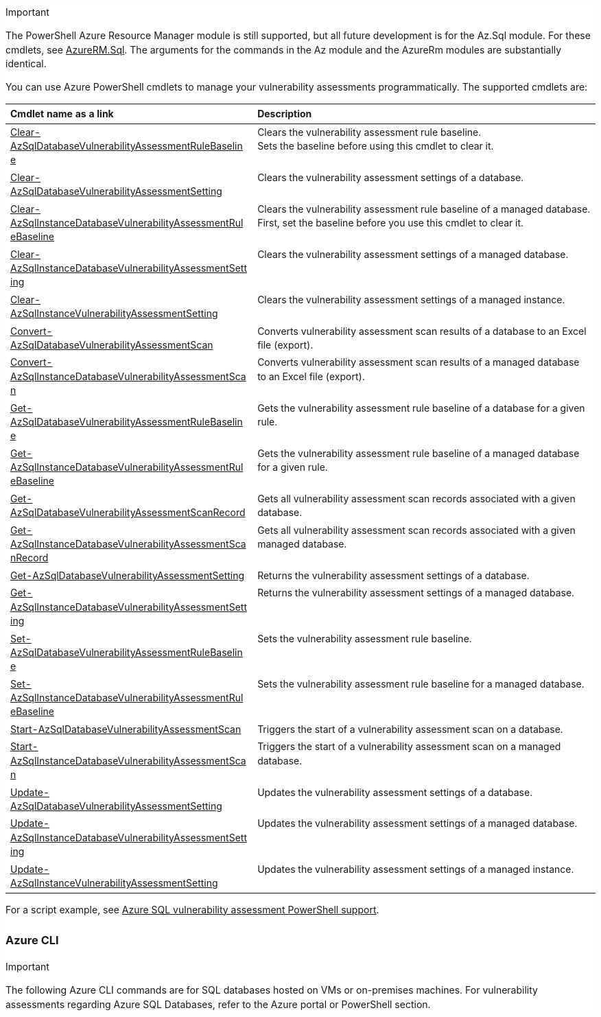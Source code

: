 > [!IMPORTANT]
> The PowerShell Azure Resource Manager module is still supported, but all future development is for the Az.Sql module. For these cmdlets, see [AzureRM.Sql](/powershell/module/AzureRM.Sql/). The arguments for the commands in the Az module and the AzureRm modules are substantially identical.

You can use Azure PowerShell cmdlets to manage your vulnerability assessments programmatically. The supported cmdlets are:

| Cmdlet name as a link | Description |
|:-|:-|
| [Clear-AzSqlDatabaseVulnerabilityAssessmentRuleBaseline](/powershell/module/az.sql/Clear-azSqlDatabaseVulnerabilityAssessmentRuleBaseline) | Clears the vulnerability assessment rule baseline.<br/>Sets the baseline before using this cmdlet to clear it. |
| [Clear-AzSqlDatabaseVulnerabilityAssessmentSetting](/powershell/module/az.sql/Clear-azSqlDatabaseVulnerabilityAssessmentSetting) | Clears the vulnerability assessment settings of a database. |
| [Clear-AzSqlInstanceDatabaseVulnerabilityAssessmentRuleBaseline](/powershell/module/az.sql/Clear-AzSqlInstanceDatabaseVulnerabilityAssessmentRuleBaseline) | Clears the vulnerability assessment rule baseline of a managed database.<br/>First, set the baseline before you use this cmdlet to clear it. |
| [Clear-AzSqlInstanceDatabaseVulnerabilityAssessmentSetting](/powershell/module/az.sql/Clear-AzSqlInstanceDatabaseVulnerabilityAssessmentSetting) | Clears the vulnerability assessment settings of a managed database. |
| [Clear-AzSqlInstanceVulnerabilityAssessmentSetting](/powershell/module/az.sql/Clear-AzSqlInstanceVulnerabilityAssessmentSetting) | Clears the vulnerability assessment settings of a managed instance. |
| [Convert-AzSqlDatabaseVulnerabilityAssessmentScan](/powershell/module/az.sql/Convert-azSqlDatabaseVulnerabilityAssessmentScan) | Converts vulnerability assessment scan results of a database to an Excel file (export). |
| [Convert-AzSqlInstanceDatabaseVulnerabilityAssessmentScan](/powershell/module/az.sql/Convert-AzSqlInstanceDatabaseVulnerabilityAssessmentScan) | Converts vulnerability assessment scan results of a managed database to an Excel file (export). |
| [Get-AzSqlDatabaseVulnerabilityAssessmentRuleBaseline](/powershell/module/az.sql/Get-azSqlDatabaseVulnerabilityAssessmentRuleBaseline) | Gets the vulnerability assessment rule baseline of a database for a given rule. |
| [Get-AzSqlInstanceDatabaseVulnerabilityAssessmentRuleBaseline](/powershell/module/az.sql/Get-AzSqlInstanceDatabaseVulnerabilityAssessmentRuleBaseline) | Gets the vulnerability assessment rule baseline of a managed database for a given rule. |
| [Get-AzSqlDatabaseVulnerabilityAssessmentScanRecord](/powershell/module/az.sql/Get-azSqlDatabaseVulnerabilityAssessmentScanRecord) | Gets all vulnerability assessment scan records associated with a given database. |
| [Get-AzSqlInstanceDatabaseVulnerabilityAssessmentScanRecord](/powershell/module/az.sql/Get-AzSqlInstanceDatabaseVulnerabilityAssessmentScanRecord) | Gets all vulnerability assessment scan records associated with a given managed database. |
| [Get-AzSqlDatabaseVulnerabilityAssessmentSetting](/powershell/module/az.sql/Get-azSqlDatabaseVulnerabilityAssessmentSetting) | Returns the vulnerability assessment settings of a database. |
| [Get-AzSqlInstanceDatabaseVulnerabilityAssessmentSetting](/powershell/module/az.sql/Get-AzSqlInstanceDatabaseVulnerabilityAssessmentSetting) | Returns the vulnerability assessment settings of a managed database. |
| [Set-AzSqlDatabaseVulnerabilityAssessmentRuleBaseline](/powershell/module/az.sql/Set-azSqlDatabaseVulnerabilityAssessmentRuleBaseline) | Sets the vulnerability assessment rule baseline. |
| [Set-AzSqlInstanceDatabaseVulnerabilityAssessmentRuleBaseline](/powershell/module/az.sql/Set-AzSqlInstanceDatabaseVulnerabilityAssessmentRuleBaseline) | Sets the vulnerability assessment rule baseline for a managed database. |
| [Start-AzSqlDatabaseVulnerabilityAssessmentScan](/powershell/module/az.sql/Start-azSqlDatabaseVulnerabilityAssessmentScan) | Triggers the start of a vulnerability assessment scan on a database. |
| [Start-AzSqlInstanceDatabaseVulnerabilityAssessmentScan](/powershell/module/az.sql/Start-AzSqlInstanceDatabaseVulnerabilityAssessmentScan) | Triggers the start of a vulnerability assessment scan on a managed database. |
| [Update-AzSqlDatabaseVulnerabilityAssessmentSetting](/powershell/module/az.sql/Update-azSqlDatabaseVulnerabilityAssessmentSetting) | Updates the vulnerability assessment settings of a database. |
| [Update-AzSqlInstanceDatabaseVulnerabilityAssessmentSetting](/powershell/module/az.sql/Update-AzSqlInstanceDatabaseVulnerabilityAssessmentSetting) | Updates the vulnerability assessment settings of a managed database. |
| [Update-AzSqlInstanceVulnerabilityAssessmentSetting](/powershell/module/az.sql/Update-AzSqlInstanceVulnerabilityAssessmentSetting) | Updates the vulnerability assessment settings of a managed instance. |

For a script example, see [Azure SQL vulnerability assessment PowerShell support](/archive/blogs/sqlsecurity/azure-sql-vulnerability-assessment-now-with-powershell-support).

### Azure CLI

> [!IMPORTANT]
> The following Azure CLI commands are for SQL databases hosted on VMs or on-premises machines. For vulnerability assessments regarding Azure SQL Databases, refer to the Azure portal or PowerShell section.
